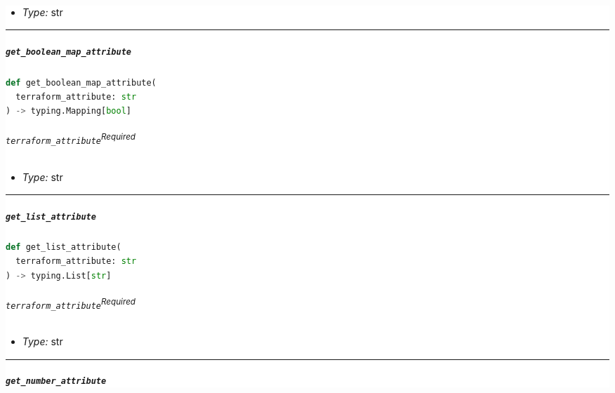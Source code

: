 - *Type:* str

---

##### `get_boolean_map_attribute` <a name="get_boolean_map_attribute" id="rhizo-co-terraform-provider-oci.dataOciAnalyticsAnalyticsInstancePrivateAccessChannel.DataOciAnalyticsAnalyticsInstancePrivateAccessChannelPrivateSourceDnsZonesOutputReference.getBooleanMapAttribute"></a>

```python
def get_boolean_map_attribute(
  terraform_attribute: str
) -> typing.Mapping[bool]
```

###### `terraform_attribute`<sup>Required</sup> <a name="terraform_attribute" id="rhizo-co-terraform-provider-oci.dataOciAnalyticsAnalyticsInstancePrivateAccessChannel.DataOciAnalyticsAnalyticsInstancePrivateAccessChannelPrivateSourceDnsZonesOutputReference.getBooleanMapAttribute.parameter.terraformAttribute"></a>

- *Type:* str

---

##### `get_list_attribute` <a name="get_list_attribute" id="rhizo-co-terraform-provider-oci.dataOciAnalyticsAnalyticsInstancePrivateAccessChannel.DataOciAnalyticsAnalyticsInstancePrivateAccessChannelPrivateSourceDnsZonesOutputReference.getListAttribute"></a>

```python
def get_list_attribute(
  terraform_attribute: str
) -> typing.List[str]
```

###### `terraform_attribute`<sup>Required</sup> <a name="terraform_attribute" id="rhizo-co-terraform-provider-oci.dataOciAnalyticsAnalyticsInstancePrivateAccessChannel.DataOciAnalyticsAnalyticsInstancePrivateAccessChannelPrivateSourceDnsZonesOutputReference.getListAttribute.parameter.terraformAttribute"></a>

- *Type:* str

---

##### `get_number_attribute` <a name="get_number_attribute" id="rhizo-co-terraform-provider-oci.dataOciAnalyticsAnalyticsInstancePrivateAccessChannel.DataOciAnalyticsAnalyticsInstancePrivateAccessChannelPrivateSourceDnsZonesOutputReference.getNumberAttribute"></a>
